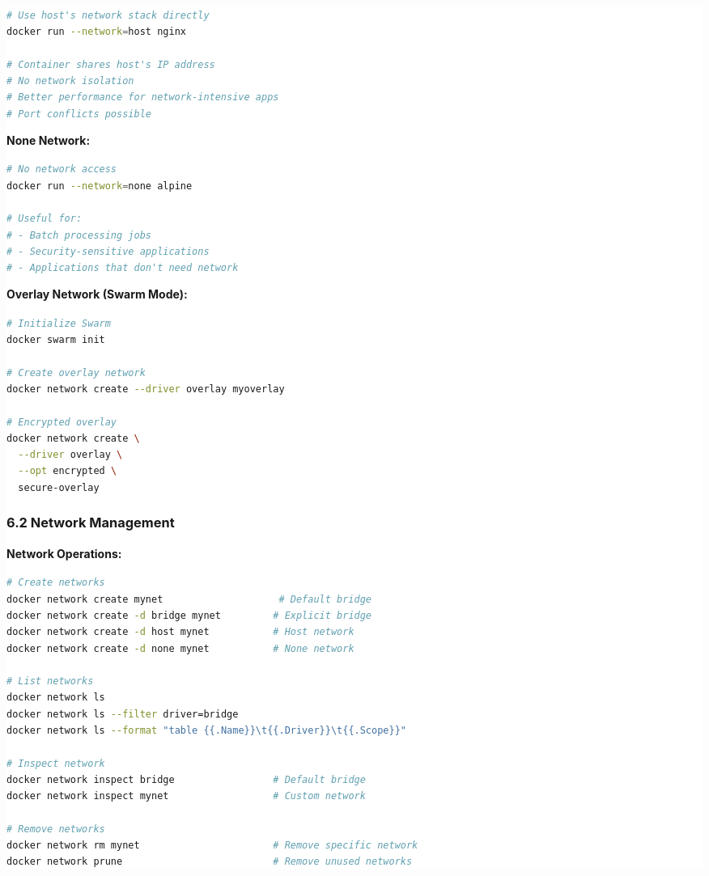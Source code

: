 ```bash
# Use host's network stack directly
docker run --network=host nginx

# Container shares host's IP address
# No network isolation
# Better performance for network-intensive apps
# Port conflicts possible
```

**None Network:**

```bash
# No network access
docker run --network=none alpine

# Useful for:
# - Batch processing jobs
# - Security-sensitive applications
# - Applications that don't need network
```

**Overlay Network (Swarm Mode):**

```bash
# Initialize Swarm
docker swarm init

# Create overlay network
docker network create --driver overlay myoverlay

# Encrypted overlay
docker network create \
  --driver overlay \
  --opt encrypted \
  secure-overlay
```

### 6.2 Network Management

**Network Operations:**

```bash
# Create networks
docker network create mynet                    # Default bridge
docker network create -d bridge mynet         # Explicit bridge
docker network create -d host mynet           # Host network
docker network create -d none mynet           # None network

# List networks
docker network ls
docker network ls --filter driver=bridge
docker network ls --format "table {{.Name}}\t{{.Driver}}\t{{.Scope}}"

# Inspect network
docker network inspect bridge                 # Default bridge
docker network inspect mynet                  # Custom network

# Remove networks
docker network rm mynet                       # Remove specific network
docker network prune                          # Remove unused networks
```
